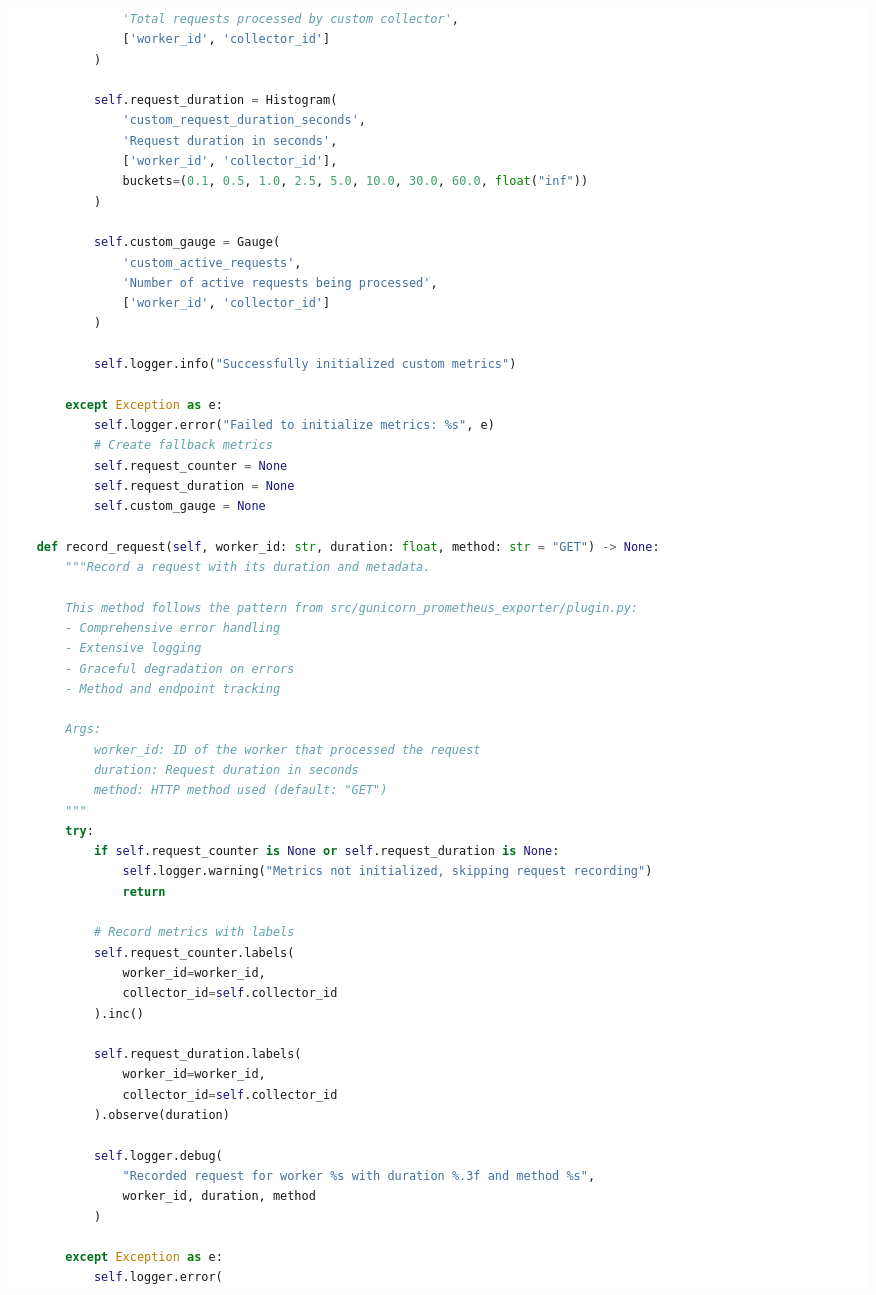 ```python
                'Total requests processed by custom collector',
                ['worker_id', 'collector_id']
            )

            self.request_duration = Histogram(
                'custom_request_duration_seconds',
                'Request duration in seconds',
                ['worker_id', 'collector_id'],
                buckets=(0.1, 0.5, 1.0, 2.5, 5.0, 10.0, 30.0, 60.0, float("inf"))
            )

            self.custom_gauge = Gauge(
                'custom_active_requests',
                'Number of active requests being processed',
                ['worker_id', 'collector_id']
            )

            self.logger.info("Successfully initialized custom metrics")

        except Exception as e:
            self.logger.error("Failed to initialize metrics: %s", e)
            # Create fallback metrics
            self.request_counter = None
            self.request_duration = None
            self.custom_gauge = None

    def record_request(self, worker_id: str, duration: float, method: str = "GET") -> None:
        """Record a request with its duration and metadata.

        This method follows the pattern from src/gunicorn_prometheus_exporter/plugin.py:
        - Comprehensive error handling
        - Extensive logging
        - Graceful degradation on errors
        - Method and endpoint tracking

        Args:
            worker_id: ID of the worker that processed the request
            duration: Request duration in seconds
            method: HTTP method used (default: "GET")
        """
        try:
            if self.request_counter is None or self.request_duration is None:
                self.logger.warning("Metrics not initialized, skipping request recording")
                return

            # Record metrics with labels
            self.request_counter.labels(
                worker_id=worker_id,
                collector_id=self.collector_id
            ).inc()

            self.request_duration.labels(
                worker_id=worker_id,
                collector_id=self.collector_id
            ).observe(duration)

            self.logger.debug(
                "Recorded request for worker %s with duration %.3f and method %s",
                worker_id, duration, method
            )

        except Exception as e:
            self.logger.error(
```